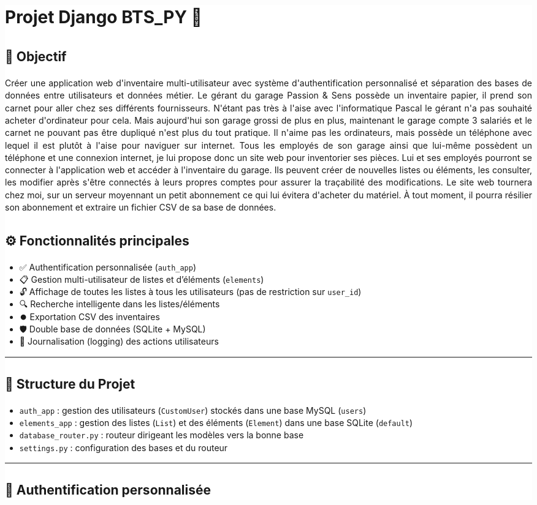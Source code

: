 # Projet Django BTS_PY 🐍

## 🎯 Objectif

<p align="justify">
Créer une application web d'inventaire multi-utilisateur avec système d'authentification personnalisé et séparation des bases de données 
entre utilisateurs et données métier. Le gérant du garage Passion & Sens possède un inventaire papier, il prend son carnet pour aller 
chez ses différents fournisseurs. N'étant pas très à l'aise avec l'informatique Pascal le gérant n'a pas souhaité acheter d'ordinateur 
pour cela. Mais aujourd'hui son garage grossi de plus en plus, maintenant le garage compte 3 salariés et le carnet ne pouvant pas 
être dupliqué n'est plus du tout pratique. Il n'aime pas les ordinateurs, mais possède un téléphone avec lequel il est plutôt à l'aise pour
naviguer sur internet. Tous les employés de son garage ainsi que lui-même possèdent un téléphone et une connexion internet, je lui propose
donc un site web pour inventorier ses pièces. Lui et ses employés pourront se connecter à l'application web et accéder à l'inventaire du garage.
Ils peuvent créer de nouvelles listes ou éléments, les consulter, les modifier après s'être connectés à leurs propres comptes pour assurer la traçabilité des modifications. 
Le site web tournera chez moi, sur un serveur moyennant un petit abonnement ce qui lui évitera d'acheter du matériel. À tout moment, il pourra résilier son abonnement
et extraire un fichier CSV de sa base de données.
</p>


## ⚙️ Fonctionnalités principales

- ✅ Authentification personnalisée (`auth_app`)
- 📋 Gestion multi-utilisateur de listes et d’éléments (`elements`)
- 🔓 Affichage de toutes les listes à tous les utilisateurs (pas de restriction sur `user_id`)
- 🔍 Recherche intelligente dans les listes/éléments
- ⏺️ Exportation CSV des inventaires
- 🛡️ Double base de données (SQLite + MySQL)
- 📝 Journalisation (logging) des actions utilisateurs

---

## 🧱 Structure du Projet

- `auth_app` : gestion des utilisateurs (`CustomUser`) stockés dans une base MySQL (`users`)
- `elements_app` : gestion des listes (`List`) et des éléments (`Element`) dans une base SQLite (`default`)
- `database_router.py` : routeur dirigeant les modèles vers la bonne base
- `settings.py` : configuration des bases et du routeur

---

## 🔐 Authentification personnalisée
